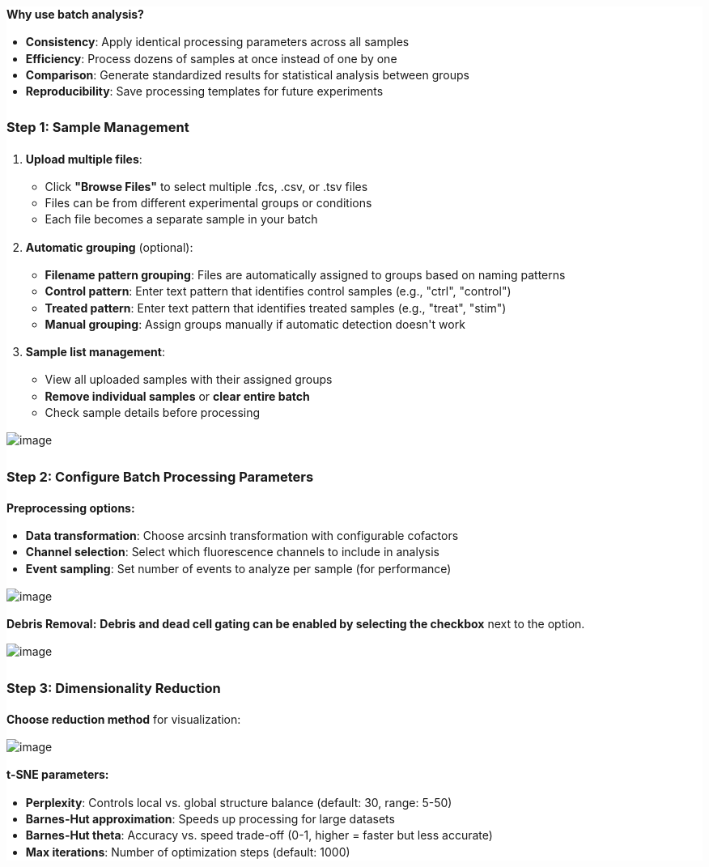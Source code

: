 **Why use batch analysis?**
- **Consistency**: Apply identical processing parameters across all samples
- **Efficiency**: Process dozens of samples at once instead of one by one
- **Comparison**: Generate standardized results for statistical analysis between groups
- **Reproducibility**: Save processing templates for future experiments

### Step 1: Sample Management

1. **Upload multiple files**:
   - Click **"Browse Files"** to select multiple .fcs, .csv, or .tsv files
   - Files can be from different experimental groups or conditions
   - Each file becomes a separate sample in your batch

2. **Automatic grouping** (optional):
   - **Filename pattern grouping**: Files are automatically assigned to groups based on naming patterns
   - **Control pattern**: Enter text pattern that identifies control samples (e.g., "ctrl", "control")
   - **Treated pattern**: Enter text pattern that identifies treated samples (e.g., "treat", "stim")
   - **Manual grouping**: Assign groups manually if automatic detection doesn't work

3. **Sample list management**:
   - View all uploaded samples with their assigned groups
   - **Remove individual samples** or **clear entire batch**
   - Check sample details before processing


<img width="1804" height="421" alt="image" src="https://github.com/user-attachments/assets/1f4b94b6-12b7-44b4-a3a9-41d3d654a0b2" />


### Step 2: Configure Batch Processing Parameters

**Preprocessing options:**
- **Data transformation**: Choose arcsinh transformation with configurable cofactors
- **Channel selection**: Select which fluorescence channels to include in analysis
- **Event sampling**: Set number of events to analyze per sample (for performance)


<img width="599" height="565" alt="image" src="https://github.com/user-attachments/assets/96e3a29e-3e76-4ee5-87e9-ad564c8e4cc2" />


**Debris Removal:**
**Debris and dead cell gating can be enabled by selecting the checkbox** next to the option.


<img width="589" height="345" alt="image" src="https://github.com/user-attachments/assets/3dd963d6-4573-4178-a0db-39b317a095f2" />


### Step 3: Dimensionality Reduction

**Choose reduction method** for visualization:


<img width="586" height="651" alt="image" src="https://github.com/user-attachments/assets/ae4e3740-1885-4ae8-9618-bffddc2a06ed" />


**t-SNE parameters:**
- **Perplexity**: Controls local vs. global structure balance (default: 30, range: 5-50)
- **Barnes-Hut approximation**: Speeds up processing for large datasets
- **Barnes-Hut theta**: Accuracy vs. speed trade-off (0-1, higher = faster but less accurate)
- **Max iterations**: Number of optimization steps (default: 1000)
